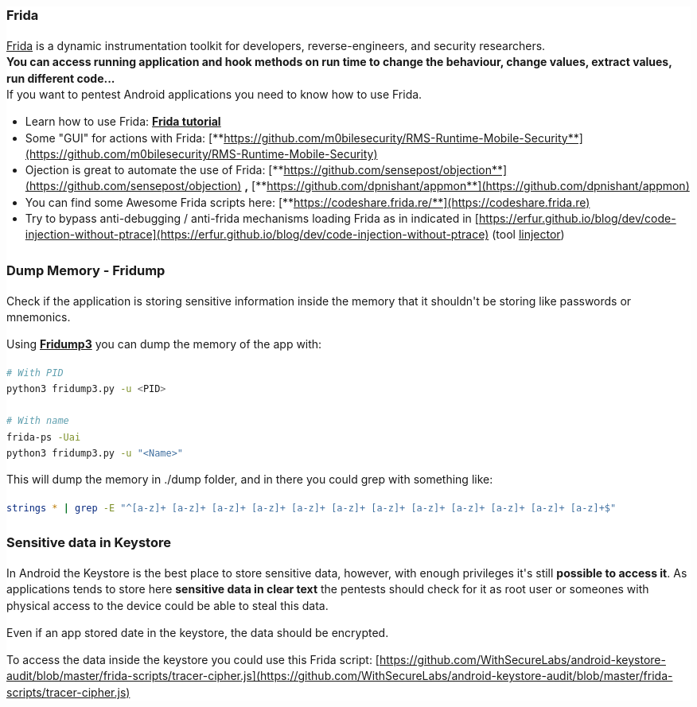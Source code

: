 ### Frida

[Frida](https://www.frida.re) is a dynamic instrumentation toolkit for developers, reverse-engineers, and security researchers.\
**You can access running application and hook methods on run time to change the behaviour, change values, extract values, run different code...**\
If you want to pentest Android applications you need to know how to use Frida.

- Learn how to use Frida: [**Frida tutorial**](frida-tutorial/)
- Some "GUI" for actions with Frida: [**https://github.com/m0bilesecurity/RMS-Runtime-Mobile-Security**](https://github.com/m0bilesecurity/RMS-Runtime-Mobile-Security)
- Ojection is great to automate the use of Frida: [**https://github.com/sensepost/objection**](https://github.com/sensepost/objection) **,** [**https://github.com/dpnishant/appmon**](https://github.com/dpnishant/appmon)
- You can find some Awesome Frida scripts here: [**https://codeshare.frida.re/**](https://codeshare.frida.re)
- Try to bypass anti-debugging / anti-frida mechanisms loading Frida as in indicated in [https://erfur.github.io/blog/dev/code-injection-without-ptrace](https://erfur.github.io/blog/dev/code-injection-without-ptrace) (tool [linjector](https://github.com/erfur/linjector-rs))

### **Dump Memory - Fridump**

Check if the application is storing sensitive information inside the memory that it shouldn't be storing like passwords or mnemonics.

Using [**Fridump3**](https://github.com/rootbsd/fridump3) you can dump the memory of the app with:

```bash
# With PID
python3 fridump3.py -u <PID>

# With name
frida-ps -Uai
python3 fridump3.py -u "<Name>"
```

This will dump the memory in ./dump folder, and in there you could grep with something like:

```bash
strings * | grep -E "^[a-z]+ [a-z]+ [a-z]+ [a-z]+ [a-z]+ [a-z]+ [a-z]+ [a-z]+ [a-z]+ [a-z]+ [a-z]+ [a-z]+$"
```

### **Sensitive data in Keystore**

In Android the Keystore is the best place to store sensitive data, however, with enough privileges it's still **possible to access it**. As applications tends to store here **sensitive data in clear text** the pentests should check for it as root user or someones with physical access to the device could be able to steal this data.

Even if an app stored date in the keystore, the data should be encrypted.

To access the data inside the keystore you could use this Frida script: [https://github.com/WithSecureLabs/android-keystore-audit/blob/master/frida-scripts/tracer-cipher.js](https://github.com/WithSecureLabs/android-keystore-audit/blob/master/frida-scripts/tracer-cipher.js)
